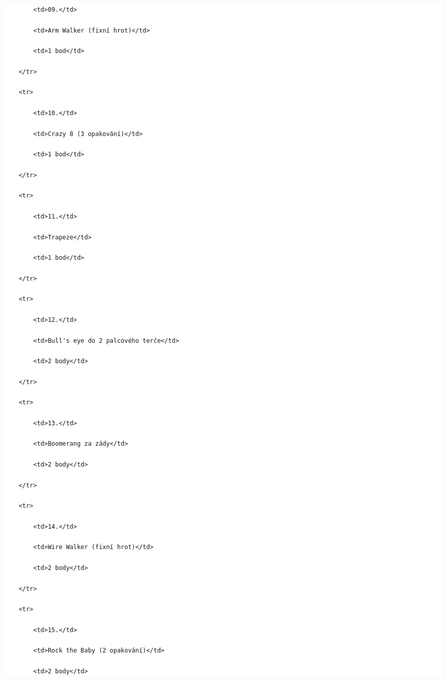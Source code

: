			<td>09.</td>

			<td>Arm Walker (fixní hrot)</td>

			<td>1 bod</td>

		</tr>

		<tr>

			<td>10.</td>

			<td>Crazy 8 (3 opakování)</td>

			<td>1 bod</td>

		</tr>

		<tr>

			<td>11.</td>

			<td>Trapeze</td>

			<td>1 bod</td>

		</tr>

		<tr>

			<td>12.</td>

			<td>Bull's eye do 2 palcového terče</td>

			<td>2 body</td>

		</tr>

		<tr>

			<td>13.</td>

			<td>Boomerang za zády</td>

			<td>2 body</td>

		</tr>

		<tr>

			<td>14.</td>

			<td>Wire Walker (fixní hrot)</td>

			<td>2 body</td>

		</tr>

		<tr>

			<td>15.</td>

			<td>Rock the Baby (2 opakování)</td>

			<td>2 body</td>
